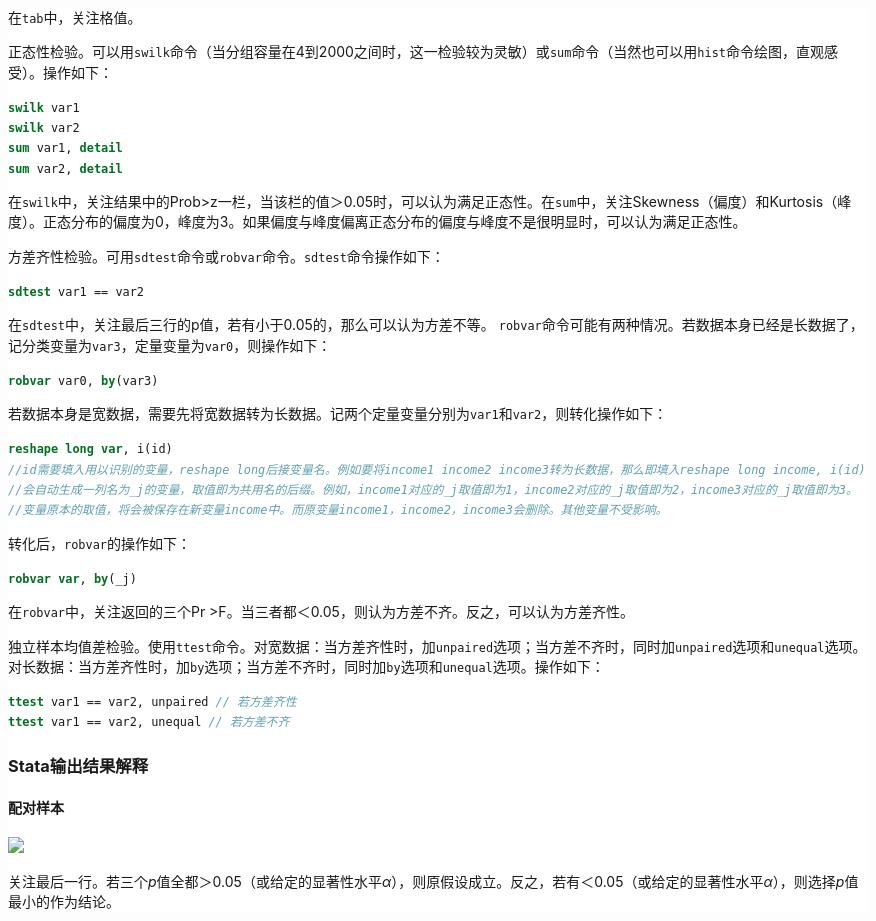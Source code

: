 在`tab`中，关注格值。

正态性检验。可以用`swilk`命令（当分组容量在4到2000之间时，这一检验较为灵敏）或`sum`命令（当然也可以用`hist`命令绘图，直观感受）。操作如下：

```stata
swilk var1
swilk var2 
sum var1, detail
sum var2, detail
```

在`swilk`中，关注结果中的Prob>z一栏，当该栏的值＞0.05时，可以认为满足正态性。在`sum`中，关注Skewness（偏度）和Kurtosis（峰度）。正态分布的偏度为0，峰度为3。如果偏度与峰度偏离正态分布的偏度与峰度不是很明显时，可以认为满足正态性。

方差齐性检验。可用`sdtest`命令或`robvar`命令。`sdtest`命令操作如下：

```stata
sdtest var1 == var2
```

在`sdtest`中，关注最后三行的p值，若有小于0.05的，那么可以认为方差不等。
`robvar`命令可能有两种情况。若数据本身已经是长数据了，记分类变量为`var3`，定量变量为`var0`，则操作如下：

```stata
robvar var0, by(var3)
```

若数据本身是宽数据，需要先将宽数据转为长数据。记两个定量变量分别为`var1`和`var2`，则转化操作如下：

```stata
reshape long var, i(id)
//id需要填入用以识别的变量，reshape long后接变量名。例如要将income1 income2 income3转为长数据，那么即填入reshape long income, i(id)
//会自动生成一列名为_j的变量，取值即为共用名的后缀。例如，income1对应的_j取值即为1，income2对应的_j取值即为2，income3对应的_j取值即为3。
//变量原本的取值，将会被保存在新变量income中。而原变量income1，income2，income3会删除。其他变量不受影响。
```

转化后，`robvar`的操作如下：

```stata
robvar var, by(_j)
```

在`robvar`中，关注返回的三个Pr >F。当三者都＜0.05，则认为方差不齐。反之，可以认为方差齐性。

独立样本均值差检验。使用`ttest`命令。对宽数据：当方差齐性时，加`unpaired`选项；当方差不齐时，同时加`unpaired`选项和`unequal`选项。对长数据：当方差齐性时，加`by`选项；当方差不齐时，同时加`by`选项和`unequal`选项。操作如下：

```stata
ttest var1 == var2, unpaired // 若方差齐性
ttest var1 == var2, unequal // 若方差不齐
```

### Stata输出结果解释

#### 配对样本

![](https://media.hedaozi.com/docs/data-analysis-and-software-application/nominal-interval-1.png)

关注最后一行。若三个$p$值全都＞0.05（或给定的显著性水平$\alpha$），则原假设成立。反之，若有＜0.05（或给定的显著性水平$\alpha$），则选择$p$值最小的作为结论。
